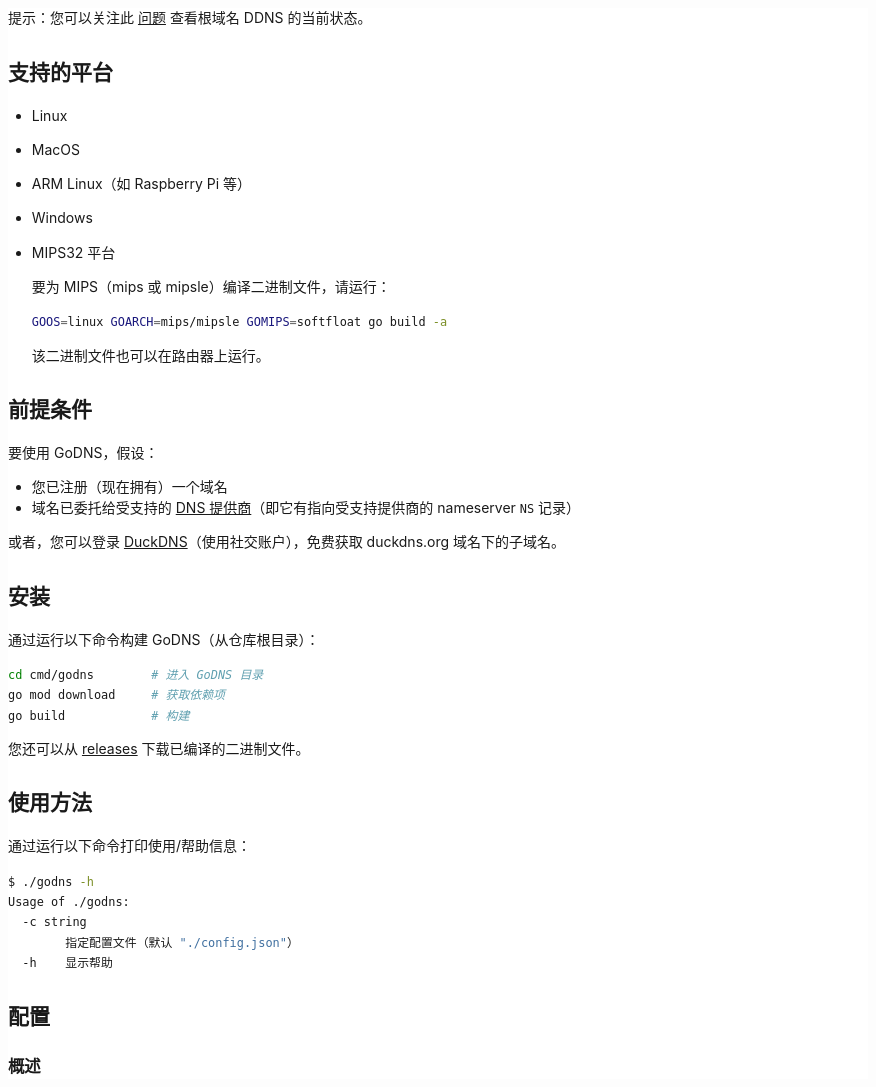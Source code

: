 [cloudflare]: https://cloudflare.com
[digitalocean]: https://digitalocean.com
[google.domains]: https://domains.google
[dnspod]: https://www.dnspod.cn
[dynv6]: https://dynv6.com
[he.net]: https://dns.he.net
[alidns]: https://help.aliyun.com/product/29697.html
[duckdns]: https://www.duckdns.org
[dreamhost]: https://www.dreamhost.com
[no-ip]: https://www.noip.com
[scaleway]: https://www.scaleway.com/
[linode]: https://www.linode.com
[strato]: https://strato.de
[loopiase]: https://www.loopia.se/
[infomaniak]: https://www.infomaniak.com/
[hetzner]: https://hetzner.com/
[ovh]: https://www.ovh.com
[porkbun]: https://porkbun.com/
[dynu]: https://www.dynu.com/
[ionos]: https://www.ionos.com/
[transip]: https://www.transip.net/

提示：您可以关注此 [问题](https://github.com/TimothyYe/godns/issues/76) 查看根域名 DDNS 的当前状态。

## 支持的平台

- Linux
- MacOS
- ARM Linux（如 Raspberry Pi 等）
- Windows
- MIPS32 平台

  要为 MIPS（mips 或 mipsle）编译二进制文件，请运行：

  ```bash
  GOOS=linux GOARCH=mips/mipsle GOMIPS=softfloat go build -a
  ```

  该二进制文件也可以在路由器上运行。

## 前提条件

要使用 GoDNS，假设：

- 您已注册（现在拥有）一个域名
- 域名已委托给受支持的 [DNS 提供商](#支持的-dns-提供商)（即它有指向受支持提供商的 nameserver `NS` 记录）

或者，您可以登录 [DuckDNS](https://www.duckdns.org)（使用社交账户），免费获取 duckdns.org 域名下的子域名。

## 安装

通过运行以下命令构建 GoDNS（从仓库根目录）：

```bash
cd cmd/godns        # 进入 GoDNS 目录
go mod download     # 获取依赖项
go build            # 构建
```

您还可以从 [releases](https://github.com/TimothyYe/godns/releases) 下载已编译的二进制文件。

## 使用方法

通过运行以下命令打印使用/帮助信息：

```bash
$ ./godns -h
Usage of ./godns:
  -c string
        指定配置文件（默认 "./config.json"）
  -h    显示帮助
```

## 配置

### 概述


[3]: https://img.shields.io/docker/image-size/timothyye/godns/latest
[4]: https://hub.docker.com/r/timothyye/godns
[9]: https://img.shields.io/badge/license-Apache-blue.svg
[10]: LICENSE
[11]: https://goreportcard.com/badge/github.com/timothyye/godns
[12]: https://goreportcard.com/report/github.com/timothyye/godns
[13]: https://godoc.org/github.com/TimothyYe/godns?status.svg
[14]: https://godoc.org/github.com/TimothyYe/godns